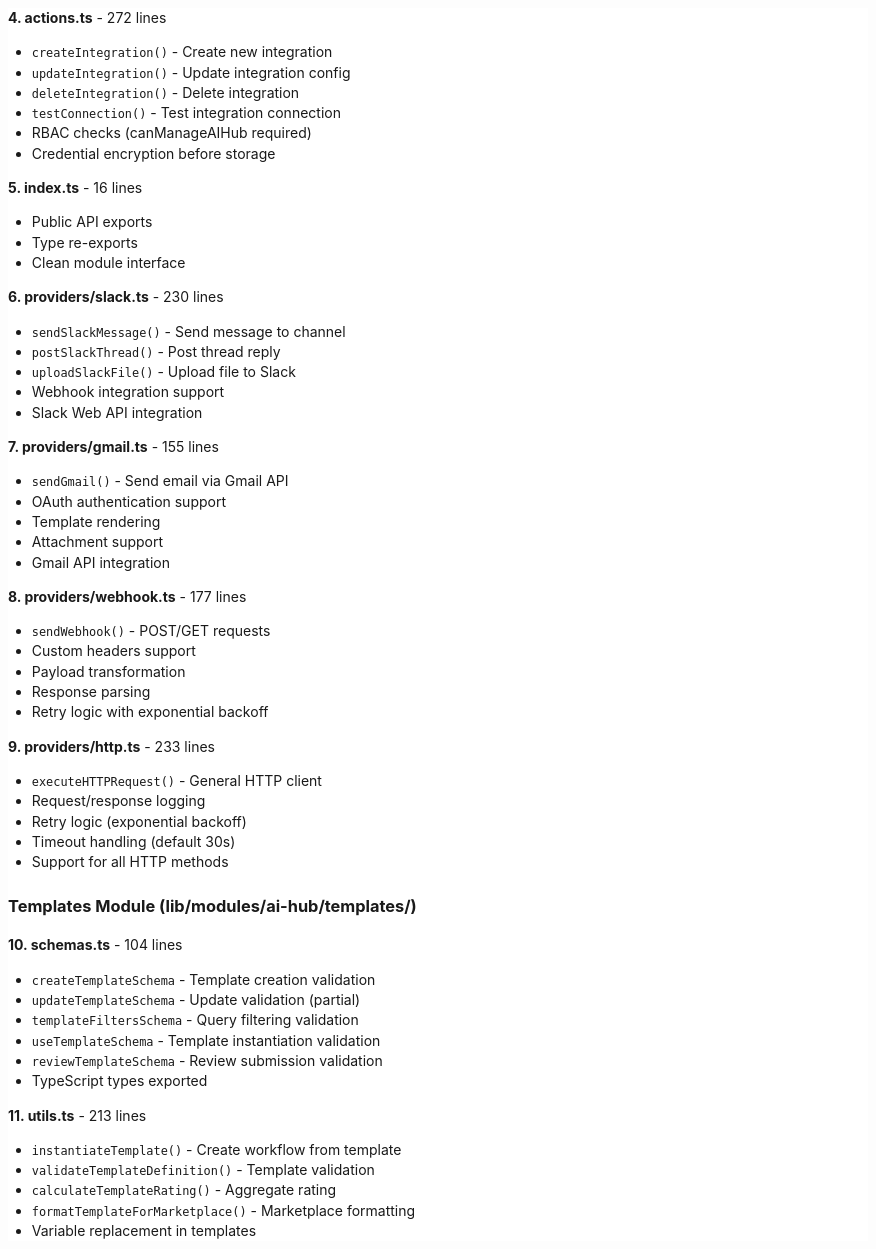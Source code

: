 **4. actions.ts** - 272 lines
- `createIntegration()` - Create new integration
- `updateIntegration()` - Update integration config
- `deleteIntegration()` - Delete integration
- `testConnection()` - Test integration connection
- RBAC checks (canManageAIHub required)
- Credential encryption before storage

**5. index.ts** - 16 lines
- Public API exports
- Type re-exports
- Clean module interface

**6. providers/slack.ts** - 230 lines
- `sendSlackMessage()` - Send message to channel
- `postSlackThread()` - Post thread reply
- `uploadSlackFile()` - Upload file to Slack
- Webhook integration support
- Slack Web API integration

**7. providers/gmail.ts** - 155 lines
- `sendGmail()` - Send email via Gmail API
- OAuth authentication support
- Template rendering
- Attachment support
- Gmail API integration

**8. providers/webhook.ts** - 177 lines
- `sendWebhook()` - POST/GET requests
- Custom headers support
- Payload transformation
- Response parsing
- Retry logic with exponential backoff

**9. providers/http.ts** - 233 lines
- `executeHTTPRequest()` - General HTTP client
- Request/response logging
- Retry logic (exponential backoff)
- Timeout handling (default 30s)
- Support for all HTTP methods

### Templates Module (lib/modules/ai-hub/templates/)

**10. schemas.ts** - 104 lines
- `createTemplateSchema` - Template creation validation
- `updateTemplateSchema` - Update validation (partial)
- `templateFiltersSchema` - Query filtering validation
- `useTemplateSchema` - Template instantiation validation
- `reviewTemplateSchema` - Review submission validation
- TypeScript types exported

**11. utils.ts** - 213 lines
- `instantiateTemplate()` - Create workflow from template
- `validateTemplateDefinition()` - Template validation
- `calculateTemplateRating()` - Aggregate rating
- `formatTemplateForMarketplace()` - Marketplace formatting
- Variable replacement in templates
